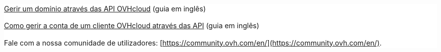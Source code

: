 [Gerir um domínio através das API OVHcloud](/pages/web_cloud/domains/api_domain_intro) (guia em inglês)

[Como gerir a conta de um cliente OVHcloud através das API](/pages/manage_and_operate/api/api_right_delegation) (guia em inglês)

Fale com a nossa comunidade de utilizadores: [https://community.ovh.com/en/](https://community.ovh.com/en/).
